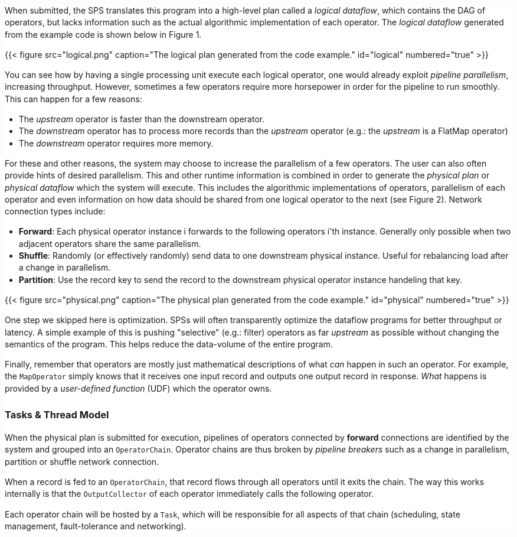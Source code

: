 When submitted, the SPS translates this program into a high-level plan called a *logical dataflow*, which contains the DAG of operators, but lacks information such as the actual algorithmic implementation of each operator. The *logical dataflow* generated from the example code is shown below in Figure 1.

{{< figure src="logical.png" caption="The logical plan generated from the code example." id="logical" numbered="true" >}}

You can see how by having a single processing unit execute each logical operator, one would already exploit *pipeline parallelism*, increasing throughput. However, sometimes a few operators require more horsepower in order for the pipeline to run smoothly. This can happen for a few reasons:
* The *upstream* operator is faster than the downstream operator.
* The *downstream* operator has to process more records than the *upstream* operator (e.g.: the *upstream* is a FlatMap operator)
* The *downstream* operator requires more memory.

For these and other reasons, the system may choose to increase the parallelism of a few operators. The user can also often provide hints of desired parallelism. This and other runtime information is combined in order to generate the *physical plan* or *physical dataflow* which the system will execute. This includes the algorithmic implementations of operators, parallelism of each operator and even information on how data should be shared from one logical operator to the next (see Figure 2). Network connection types include:
* **Forward**: Each physical operator instance i forwards to the following operators i'th instance. Generally only possible when two adjacent operators share the same parallelism.
* **Shuffle**: Randomly (or effectively randomly) send data to one downstream physical instance. Useful for rebalancing load after a change in parallelism.
* **Partition**: Use the record key to send the record to the downstream physical operator instance handeling that key.


{{< figure src="physical.png" caption="The physical plan generated from the code example." id="physical" numbered="true" >}}

One step we skipped here is optimization. SPSs will often transparently optimize the dataflow programs for better throughput or latency. A simple example of this is pushing "selective" (e.g.: filter) operators as far *upstream* as possible without changing the semantics of the program. This helps reduce the data-volume of the entire program.

Finally, remember that operators are mostly just mathematical descriptions of what *can* happen in such an operator. For example, the `MapOperator` simply knows that it receives one input record and outputs one output record in response. *What* happens is provided by a *user-defined function* (UDF) which the operator owns.

### Tasks & Thread Model

When the physical plan is submitted for execution, pipelines of operators connected by **forward** connections are identified by the system and grouped into an `OperatorChain`. Operator chains are thus broken by *pipeline breakers* such as a change in parallelism, partition or shuffle network connection.

When a record is fed to an `OperatorChain`, that record flows through all operators until it exits the chain. The way this works internally is that the `OutputCollector` of each operator immediately calls the following operator.

Each operator chain will be hosted by a `Task`, which will be responsible for all aspects of that chain (scheduling, state management, fault-tolerance and networking).
